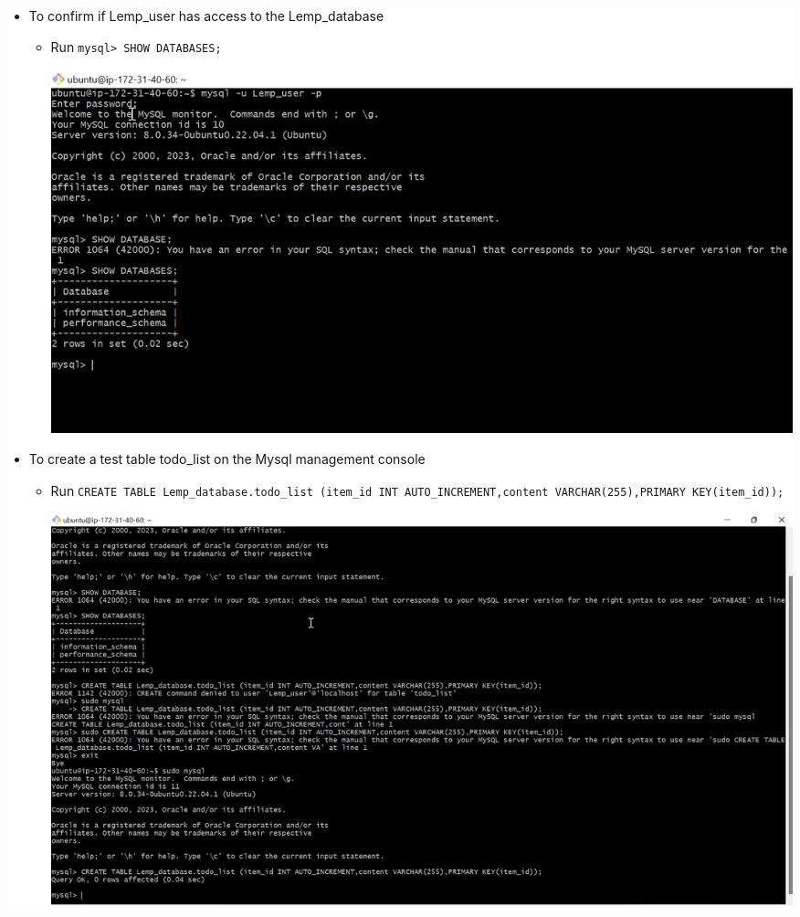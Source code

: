 
- To confirm if Lemp_user has access to the Lemp_database

    - Run `mysql> SHOW DATABASES;`

        ![Alt text](<Images/show databases command.png>)


- To create a test table todo_list on the Mysql management console

    - Run `CREATE TABLE Lemp_database.todo_list (item_id INT AUTO_INCREMENT,content VARCHAR(255),PRIMARY KEY(item_id));`

        ![Alt text](Images/NcTaQ28.png)
